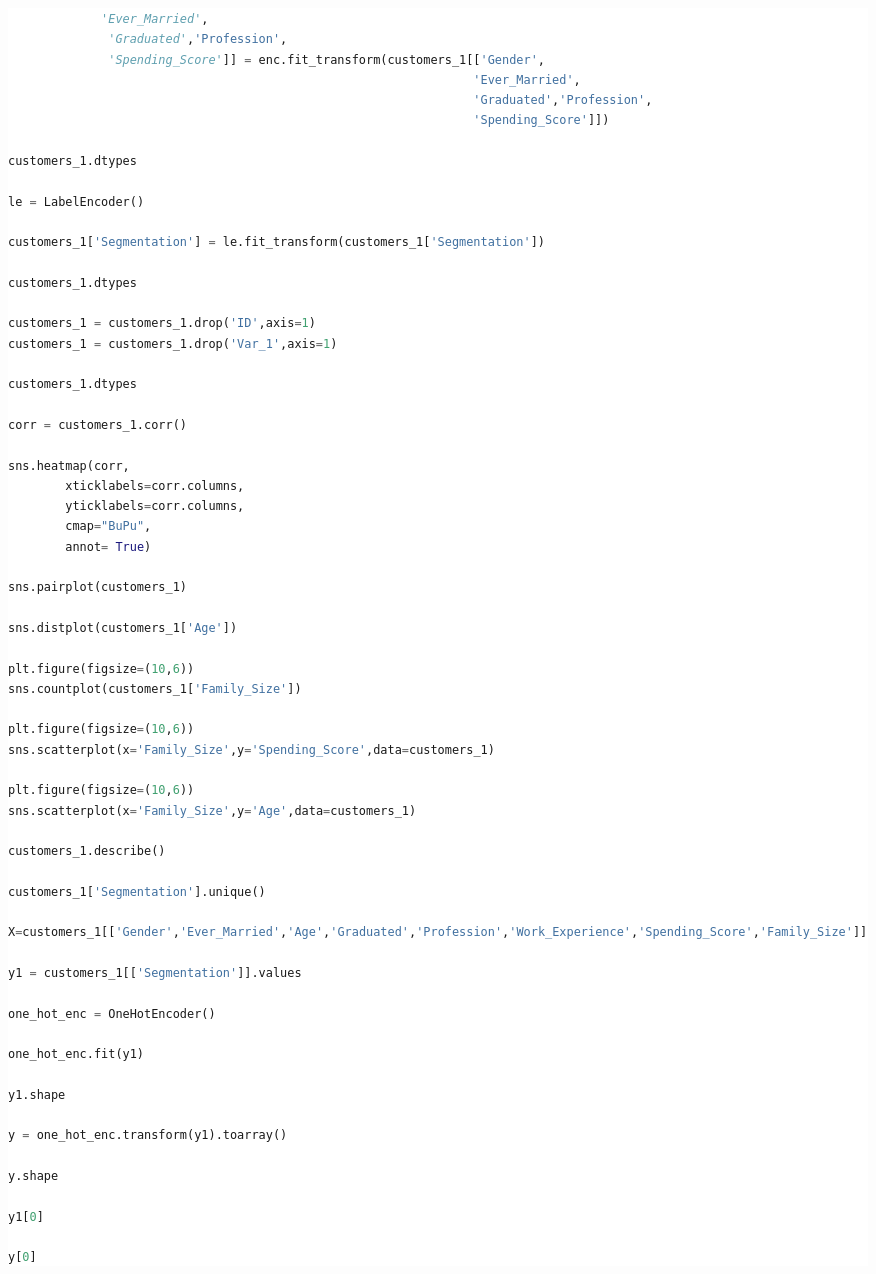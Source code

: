 ```python
             'Ever_Married',
              'Graduated','Profession',
              'Spending_Score']] = enc.fit_transform(customers_1[['Gender',
                                                                 'Ever_Married',
                                                                 'Graduated','Profession',
                                                                 'Spending_Score']])

customers_1.dtypes

le = LabelEncoder()

customers_1['Segmentation'] = le.fit_transform(customers_1['Segmentation'])

customers_1.dtypes

customers_1 = customers_1.drop('ID',axis=1)
customers_1 = customers_1.drop('Var_1',axis=1)

customers_1.dtypes

corr = customers_1.corr()

sns.heatmap(corr,
        xticklabels=corr.columns,
        yticklabels=corr.columns,
        cmap="BuPu",
        annot= True)

sns.pairplot(customers_1)

sns.distplot(customers_1['Age'])

plt.figure(figsize=(10,6))
sns.countplot(customers_1['Family_Size'])

plt.figure(figsize=(10,6))
sns.scatterplot(x='Family_Size',y='Spending_Score',data=customers_1)

plt.figure(figsize=(10,6))
sns.scatterplot(x='Family_Size',y='Age',data=customers_1)

customers_1.describe()

customers_1['Segmentation'].unique()

X=customers_1[['Gender','Ever_Married','Age','Graduated','Profession','Work_Experience','Spending_Score','Family_Size']]

y1 = customers_1[['Segmentation']].values

one_hot_enc = OneHotEncoder()

one_hot_enc.fit(y1)

y1.shape

y = one_hot_enc.transform(y1).toarray()

y.shape

y1[0]

y[0]
```